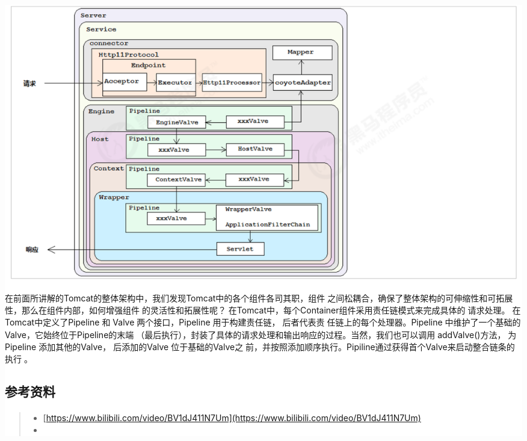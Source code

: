 ![](Tomcat-基础知识/09.png)

在前面所讲解的Tomcat的整体架构中，我们发现Tomcat中的各个组件各司其职，组件 之间松耦合，确保了整体架构的可伸缩性和可拓展性，那么在组件内部，如何增强组件 的灵活性和拓展性呢？ 在Tomcat中，每个Container组件采用责任链模式来完成具体的 请求处理。 在Tomcat中定义了Pipeline 和 Valve 两个接口，Pipeline 用于构建责任链， 后者代表责 任链上的每个处理器。Pipeline 中维护了一个基础的Valve，它始终位于Pipeline的末端 （最后执行），封装了具体的请求处理和输出响应的过程。当然，我们也可以调用 addValve()方法， 为Pipeline 添加其他的Valve， 后添加的Valve 位于基础的Valve之 前，并按照添加顺序执行。Pipiline通过获得首个Valve来启动整合链条的执行 。


## 参考资料
> - [https://www.bilibili.com/video/BV1dJ411N7Um](https://www.bilibili.com/video/BV1dJ411N7Um)
> - []()
